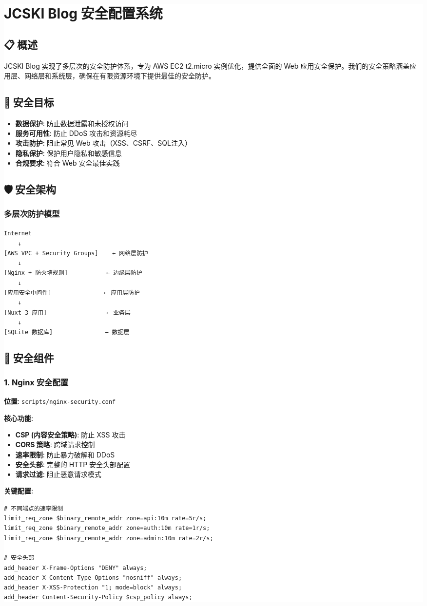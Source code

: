 # JCSKI Blog 安全配置系统

## 📋 概述

JCSKI Blog 实现了多层次的安全防护体系，专为 AWS EC2 t2.micro 实例优化，提供全面的 Web 应用安全保护。我们的安全策略涵盖应用层、网络层和系统层，确保在有限资源环境下提供最佳的安全防护。

## 🎯 安全目标

- **数据保护**: 防止数据泄露和未授权访问
- **服务可用性**: 防止 DDoS 攻击和资源耗尽
- **攻击防护**: 阻止常见 Web 攻击（XSS、CSRF、SQL注入）
- **隐私保护**: 保护用户隐私和敏感信息
- **合规要求**: 符合 Web 安全最佳实践

## 🛡️ 安全架构

### 多层次防护模型

```
Internet
    ↓
[AWS VPC + Security Groups]    ← 网络层防护
    ↓
[Nginx + 防火墙规则]           ← 边缘层防护
    ↓
[应用安全中间件]               ← 应用层防护
    ↓
[Nuxt 3 应用]                 ← 业务层
    ↓
[SQLite 数据库]               ← 数据层
```

## 🔧 安全组件

### 1. Nginx 安全配置

**位置**: `scripts/nginx-security.conf`

**核心功能**:
- **CSP (内容安全策略)**: 防止 XSS 攻击
- **CORS 策略**: 跨域请求控制
- **速率限制**: 防止暴力破解和 DDoS
- **安全头部**: 完整的 HTTP 安全头部配置
- **请求过滤**: 阻止恶意请求模式

**关键配置**:
```nginx
# 不同端点的速率限制
limit_req_zone $binary_remote_addr zone=api:10m rate=5r/s;
limit_req_zone $binary_remote_addr zone=auth:10m rate=1r/s;
limit_req_zone $binary_remote_addr zone=admin:10m rate=2r/s;

# 安全头部
add_header X-Frame-Options "DENY" always;
add_header X-Content-Type-Options "nosniff" always;
add_header X-XSS-Protection "1; mode=block" always;
add_header Content-Security-Policy $csp_policy always;
```
